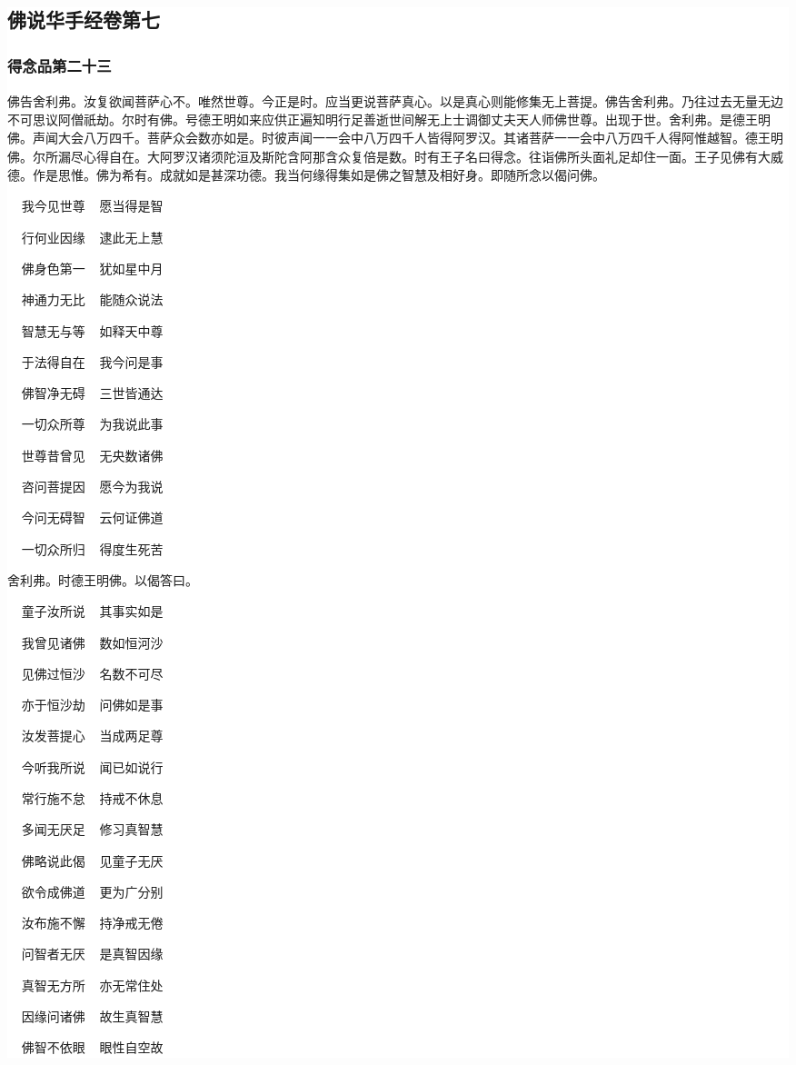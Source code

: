 ## 佛说华手经卷第七

### 得念品第二十三

佛告舍利弗。汝复欲闻菩萨心不。唯然世尊。今正是时。应当更说菩萨真心。以是真心则能修集无上菩提。佛告舍利弗。乃往过去无量无边不可思议阿僧祇劫。尔时有佛。号德王明如来应供正遍知明行足善逝世间解无上士调御丈夫天人师佛世尊。出现于世。舍利弗。是德王明佛。声闻大会八万四千。菩萨众会数亦如是。时彼声闻一一会中八万四千人皆得阿罗汉。其诸菩萨一一会中八万四千人得阿惟越智。德王明佛。尔所漏尽心得自在。大阿罗汉诸须陀洹及斯陀含阿那含众复倍是数。时有王子名曰得念。往诣佛所头面礼足却住一面。王子见佛有大威德。作是思惟。佛为希有。成就如是甚深功德。我当何缘得集如是佛之智慧及相好身。即随所念以偈问佛。

&nbsp;&nbsp;&nbsp;&nbsp;我今见世尊&nbsp;&nbsp;&nbsp;&nbsp;愿当得是智

&nbsp;&nbsp;&nbsp;&nbsp;行何业因缘&nbsp;&nbsp;&nbsp;&nbsp;逮此无上慧

&nbsp;&nbsp;&nbsp;&nbsp;佛身色第一&nbsp;&nbsp;&nbsp;&nbsp;犹如星中月

&nbsp;&nbsp;&nbsp;&nbsp;神通力无比&nbsp;&nbsp;&nbsp;&nbsp;能随众说法

&nbsp;&nbsp;&nbsp;&nbsp;智慧无与等&nbsp;&nbsp;&nbsp;&nbsp;如释天中尊

&nbsp;&nbsp;&nbsp;&nbsp;于法得自在&nbsp;&nbsp;&nbsp;&nbsp;我今问是事

&nbsp;&nbsp;&nbsp;&nbsp;佛智净无碍&nbsp;&nbsp;&nbsp;&nbsp;三世皆通达

&nbsp;&nbsp;&nbsp;&nbsp;一切众所尊&nbsp;&nbsp;&nbsp;&nbsp;为我说此事

&nbsp;&nbsp;&nbsp;&nbsp;世尊昔曾见&nbsp;&nbsp;&nbsp;&nbsp;无央数诸佛

&nbsp;&nbsp;&nbsp;&nbsp;咨问菩提因&nbsp;&nbsp;&nbsp;&nbsp;愿今为我说

&nbsp;&nbsp;&nbsp;&nbsp;今问无碍智&nbsp;&nbsp;&nbsp;&nbsp;云何证佛道

&nbsp;&nbsp;&nbsp;&nbsp;一切众所归&nbsp;&nbsp;&nbsp;&nbsp;得度生死苦

舍利弗。时德王明佛。以偈答曰。

&nbsp;&nbsp;&nbsp;&nbsp;童子汝所说&nbsp;&nbsp;&nbsp;&nbsp;其事实如是

&nbsp;&nbsp;&nbsp;&nbsp;我曾见诸佛&nbsp;&nbsp;&nbsp;&nbsp;数如恒河沙

&nbsp;&nbsp;&nbsp;&nbsp;见佛过恒沙&nbsp;&nbsp;&nbsp;&nbsp;名数不可尽

&nbsp;&nbsp;&nbsp;&nbsp;亦于恒沙劫&nbsp;&nbsp;&nbsp;&nbsp;问佛如是事

&nbsp;&nbsp;&nbsp;&nbsp;汝发菩提心&nbsp;&nbsp;&nbsp;&nbsp;当成两足尊

&nbsp;&nbsp;&nbsp;&nbsp;今听我所说&nbsp;&nbsp;&nbsp;&nbsp;闻已如说行

&nbsp;&nbsp;&nbsp;&nbsp;常行施不怠&nbsp;&nbsp;&nbsp;&nbsp;持戒不休息

&nbsp;&nbsp;&nbsp;&nbsp;多闻无厌足&nbsp;&nbsp;&nbsp;&nbsp;修习真智慧

&nbsp;&nbsp;&nbsp;&nbsp;佛略说此偈&nbsp;&nbsp;&nbsp;&nbsp;见童子无厌

&nbsp;&nbsp;&nbsp;&nbsp;欲令成佛道&nbsp;&nbsp;&nbsp;&nbsp;更为广分别

&nbsp;&nbsp;&nbsp;&nbsp;汝布施不懈&nbsp;&nbsp;&nbsp;&nbsp;持净戒无倦

&nbsp;&nbsp;&nbsp;&nbsp;问智者无厌&nbsp;&nbsp;&nbsp;&nbsp;是真智因缘

&nbsp;&nbsp;&nbsp;&nbsp;真智无方所&nbsp;&nbsp;&nbsp;&nbsp;亦无常住处

&nbsp;&nbsp;&nbsp;&nbsp;因缘问诸佛&nbsp;&nbsp;&nbsp;&nbsp;故生真智慧

&nbsp;&nbsp;&nbsp;&nbsp;佛智不依眼&nbsp;&nbsp;&nbsp;&nbsp;眼性自空故
